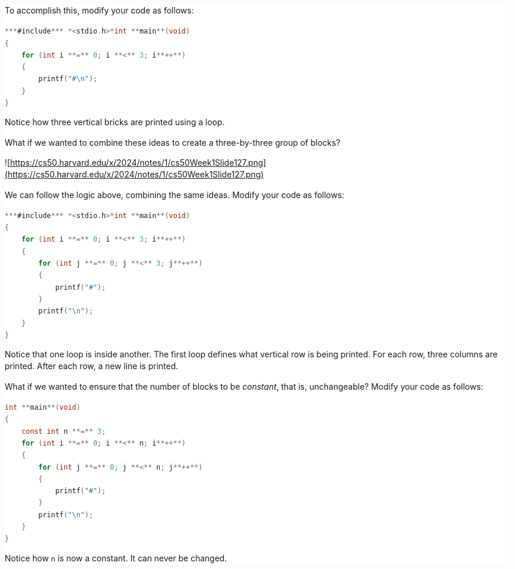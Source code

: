 To accomplish this, modify your code as follows:

```c
***#include*** *<stdio.h>*int **main**(void)
{
    for (int i **=** 0; i **<** 3; i**++**)
    {
        printf("#\n");
    }
}
```

Notice how three vertical bricks are printed using a loop.

What if we wanted to combine these ideas to create a three-by-three group of blocks?

![https://cs50.harvard.edu/x/2024/notes/1/cs50Week1Slide127.png](https://cs50.harvard.edu/x/2024/notes/1/cs50Week1Slide127.png)

We can follow the logic above, combining the same ideas. Modify your code as follows:

```c
***#include*** *<stdio.h>*int **main**(void)
{
    for (int i **=** 0; i **<** 3; i**++**)
    {
        for (int j **=** 0; j **<** 3; j**++**)
        {
            printf("#");
        }
        printf("\n");
    }
}
```

Notice that one loop is inside another. The first loop defines what vertical row is being printed. For each row, three columns are printed. After each row, a new line is printed.

What if we wanted to ensure that the number of blocks to be *constant*, that is, unchangeable? Modify your code as follows:

```c
int **main**(void)
{
    const int n **=** 3;
    for (int i **=** 0; i **<** n; i**++**)
    {
        for (int j **=** 0; j **<** n; j**++**)
        {
            printf("#");
        }
        printf("\n");
    }
}
```

Notice how `n` is now a constant. It can never be changed.
